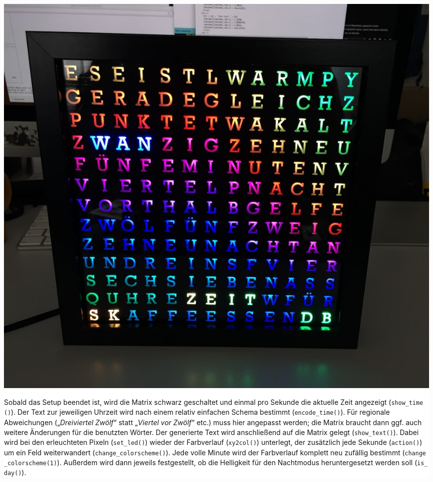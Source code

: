 ![Startphase](Pix/ClockSetupPhase.jpg)

Sobald das Setup beendet ist, wird die Matrix schwarz geschaltet und einmal pro Sekunde die aktuelle Zeit angezeigt (`show_time()`). Der Text zur jeweiligen Uhrzeit wird nach einem relativ einfachen Schema bestimmt (`encode_time()`). Für regionale Abweichungen („_Dreiviertel Zwölf_“ statt „_Viertel vor Zwölf_“ etc.) muss hier angepasst werden; die Matrix braucht dann ggf. auch weitere Änderungen für die benutzten Wörter. Der generierte Text wird anschließend auf die Matrix gelegt (`show_text()`). Dabei wird bei den erleuchteten Pixeln (`set_led()`) wieder der Farbverlauf (`xy2col()`) unterlegt, der zusätzlich jede Sekunde (`action()`) um ein Feld weiterwandert (`change_colorscheme()`). Jede volle Minute wird der Farbverlauf komplett neu zufällig bestimmt (`change_colorscheme(1)`). Außerdem wird dann jeweils festgestellt, ob die Helligkeit für den Nachtmodus heruntergesetzt werden soll (`is_day()`).
